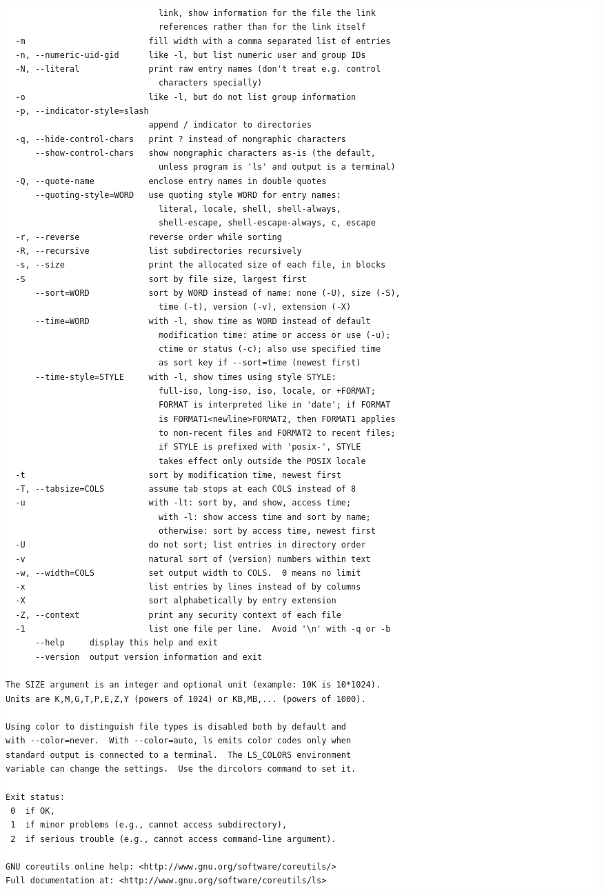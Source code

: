 ~~~
                               link, show information for the file the link
                               references rather than for the link itself
  -m                         fill width with a comma separated list of entries
  -n, --numeric-uid-gid      like -l, but list numeric user and group IDs
  -N, --literal              print raw entry names (don't treat e.g. control
                               characters specially)
  -o                         like -l, but do not list group information
  -p, --indicator-style=slash
                             append / indicator to directories
  -q, --hide-control-chars   print ? instead of nongraphic characters
      --show-control-chars   show nongraphic characters as-is (the default,
                               unless program is 'ls' and output is a terminal)
  -Q, --quote-name           enclose entry names in double quotes
      --quoting-style=WORD   use quoting style WORD for entry names:
                               literal, locale, shell, shell-always,
                               shell-escape, shell-escape-always, c, escape
  -r, --reverse              reverse order while sorting
  -R, --recursive            list subdirectories recursively
  -s, --size                 print the allocated size of each file, in blocks
  -S                         sort by file size, largest first
      --sort=WORD            sort by WORD instead of name: none (-U), size (-S),
                               time (-t), version (-v), extension (-X)
      --time=WORD            with -l, show time as WORD instead of default
                               modification time: atime or access or use (-u);
                               ctime or status (-c); also use specified time
                               as sort key if --sort=time (newest first)
      --time-style=STYLE     with -l, show times using style STYLE:
                               full-iso, long-iso, iso, locale, or +FORMAT;
                               FORMAT is interpreted like in 'date'; if FORMAT
                               is FORMAT1<newline>FORMAT2, then FORMAT1 applies
                               to non-recent files and FORMAT2 to recent files;
                               if STYLE is prefixed with 'posix-', STYLE
                               takes effect only outside the POSIX locale
  -t                         sort by modification time, newest first
  -T, --tabsize=COLS         assume tab stops at each COLS instead of 8
  -u                         with -lt: sort by, and show, access time;
                               with -l: show access time and sort by name;
                               otherwise: sort by access time, newest first
  -U                         do not sort; list entries in directory order
  -v                         natural sort of (version) numbers within text
  -w, --width=COLS           set output width to COLS.  0 means no limit
  -x                         list entries by lines instead of by columns
  -X                         sort alphabetically by entry extension
  -Z, --context              print any security context of each file
  -1                         list one file per line.  Avoid '\n' with -q or -b
      --help     display this help and exit
      --version  output version information and exit

The SIZE argument is an integer and optional unit (example: 10K is 10*1024).
Units are K,M,G,T,P,E,Z,Y (powers of 1024) or KB,MB,... (powers of 1000).

Using color to distinguish file types is disabled both by default and
with --color=never.  With --color=auto, ls emits color codes only when
standard output is connected to a terminal.  The LS_COLORS environment
variable can change the settings.  Use the dircolors command to set it.

Exit status:
 0  if OK,
 1  if minor problems (e.g., cannot access subdirectory),
 2  if serious trouble (e.g., cannot access command-line argument).

GNU coreutils online help: <http://www.gnu.org/software/coreutils/>
Full documentation at: <http://www.gnu.org/software/coreutils/ls>
~~~